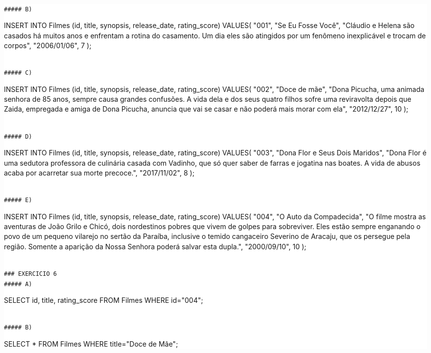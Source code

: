 ```
##### B)
```
INSERT INTO Filmes (id, title, synopsis, release_date, rating_score)
VALUES(
    "001",
    "Se Eu Fosse Você",
    "Cláudio e Helena são casados há muitos anos e enfrentam a rotina do casamento. Um dia eles são atingidos por um fenômeno inexplicável e trocam de corpos",
    "2006/01/06",
    7
);
```

##### C)
```
INSERT INTO Filmes (id, title, synopsis, release_date, rating_score)
VALUES(
    "002",
    "Doce de mãe",
    "Dona Picucha, uma animada senhora de 85 anos, sempre causa grandes confusões. A vida dela e dos seus quatro filhos sofre uma reviravolta depois que Zaida, empregada e amiga de Dona Picucha, anuncia que vai se casar e não poderá mais morar com ela",
    "2012/12/27",
    10
);
```

##### D)
```
INSERT INTO Filmes (id, title, synopsis, release_date, rating_score)
VALUES(
    "003",
    "Dona Flor e Seus Dois Maridos",
    "Dona Flor é uma sedutora professora de culinária casada com Vadinho, que só quer saber de farras e jogatina nas boates. A vida de abusos acaba por acarretar sua morte precoce.",
    "2017/11/02",
    8
);
```

##### E)
```
INSERT INTO Filmes (id, title, synopsis, release_date, rating_score)
VALUES(
    "004",
    "O Auto da Compadecida",
    "O filme mostra as aventuras de João Grilo e Chicó, dois nordestinos pobres que vivem de golpes para sobreviver. Eles estão sempre enganando o povo de um pequeno vilarejo no sertão da Paraíba, inclusive o temido cangaceiro Severino de Aracaju, que os persegue pela região. Somente a aparição da Nossa Senhora poderá salvar esta dupla.",
    "2000/09/10",
    10
);
```

### EXERCICIO 6
##### A)
```
SELECT id, title, rating_score FROM Filmes WHERE id="004";
```

##### B)
```
SELECT * FROM Filmes WHERE title="Doce de Mãe";
```
```